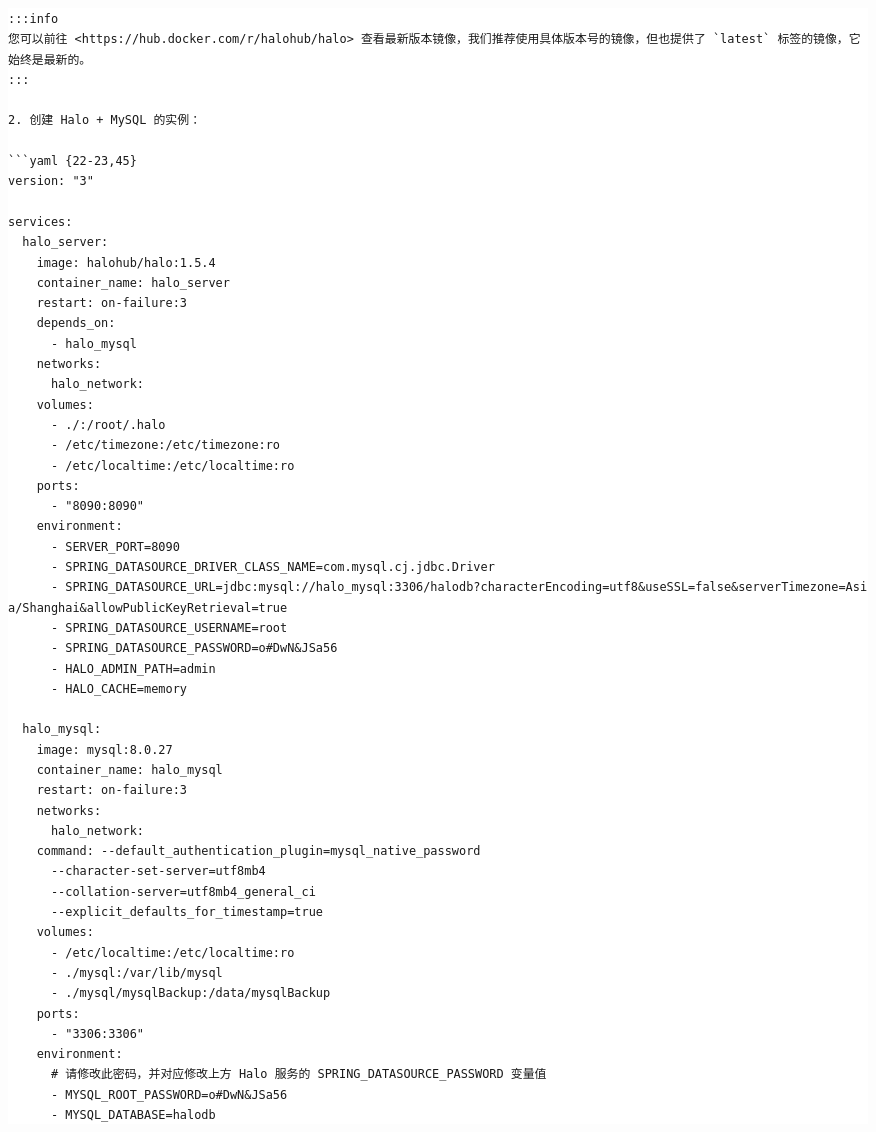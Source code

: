     :::info
    您可以前往 <https://hub.docker.com/r/halohub/halo> 查看最新版本镜像，我们推荐使用具体版本号的镜像，但也提供了 `latest` 标签的镜像，它始终是最新的。
    :::

    2. 创建 Halo + MySQL 的实例：

    ```yaml {22-23,45}
    version: "3"

    services:
      halo_server:
        image: halohub/halo:1.5.4
        container_name: halo_server
        restart: on-failure:3
        depends_on:
          - halo_mysql
        networks:
          halo_network:
        volumes:
          - ./:/root/.halo
          - /etc/timezone:/etc/timezone:ro
          - /etc/localtime:/etc/localtime:ro
        ports:
          - "8090:8090"
        environment:
          - SERVER_PORT=8090
          - SPRING_DATASOURCE_DRIVER_CLASS_NAME=com.mysql.cj.jdbc.Driver
          - SPRING_DATASOURCE_URL=jdbc:mysql://halo_mysql:3306/halodb?characterEncoding=utf8&useSSL=false&serverTimezone=Asia/Shanghai&allowPublicKeyRetrieval=true
          - SPRING_DATASOURCE_USERNAME=root
          - SPRING_DATASOURCE_PASSWORD=o#DwN&JSa56
          - HALO_ADMIN_PATH=admin
          - HALO_CACHE=memory

      halo_mysql:
        image: mysql:8.0.27
        container_name: halo_mysql
        restart: on-failure:3
        networks:
          halo_network:
        command: --default_authentication_plugin=mysql_native_password
          --character-set-server=utf8mb4
          --collation-server=utf8mb4_general_ci
          --explicit_defaults_for_timestamp=true
        volumes:
          - /etc/localtime:/etc/localtime:ro
          - ./mysql:/var/lib/mysql
          - ./mysql/mysqlBackup:/data/mysqlBackup
        ports:
          - "3306:3306"
        environment:
          # 请修改此密码，并对应修改上方 Halo 服务的 SPRING_DATASOURCE_PASSWORD 变量值
          - MYSQL_ROOT_PASSWORD=o#DwN&JSa56
          - MYSQL_DATABASE=halodb

